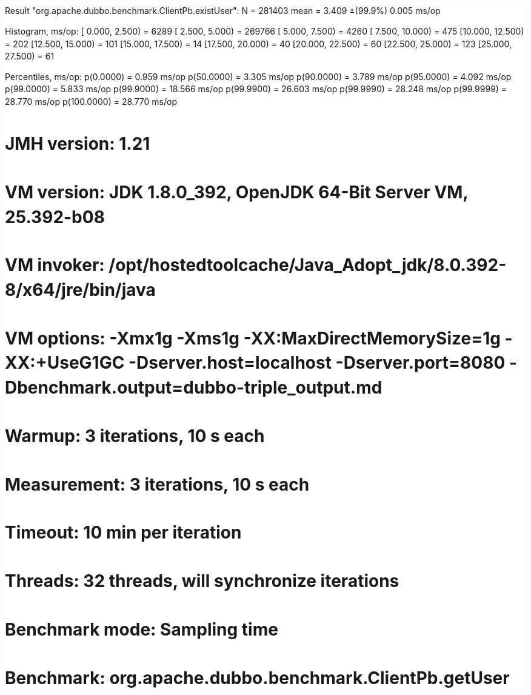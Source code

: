 

Result "org.apache.dubbo.benchmark.ClientPb.existUser":
  N = 281403
  mean =      3.409 ±(99.9%) 0.005 ms/op

  Histogram, ms/op:
    [ 0.000,  2.500) = 6289 
    [ 2.500,  5.000) = 269766 
    [ 5.000,  7.500) = 4260 
    [ 7.500, 10.000) = 475 
    [10.000, 12.500) = 202 
    [12.500, 15.000) = 101 
    [15.000, 17.500) = 14 
    [17.500, 20.000) = 40 
    [20.000, 22.500) = 60 
    [22.500, 25.000) = 123 
    [25.000, 27.500) = 61 

  Percentiles, ms/op:
      p(0.0000) =      0.959 ms/op
     p(50.0000) =      3.305 ms/op
     p(90.0000) =      3.789 ms/op
     p(95.0000) =      4.092 ms/op
     p(99.0000) =      5.833 ms/op
     p(99.9000) =     18.566 ms/op
     p(99.9900) =     26.603 ms/op
     p(99.9990) =     28.248 ms/op
     p(99.9999) =     28.770 ms/op
    p(100.0000) =     28.770 ms/op


# JMH version: 1.21
# VM version: JDK 1.8.0_392, OpenJDK 64-Bit Server VM, 25.392-b08
# VM invoker: /opt/hostedtoolcache/Java_Adopt_jdk/8.0.392-8/x64/jre/bin/java
# VM options: -Xmx1g -Xms1g -XX:MaxDirectMemorySize=1g -XX:+UseG1GC -Dserver.host=localhost -Dserver.port=8080 -Dbenchmark.output=dubbo-triple_output.md
# Warmup: 3 iterations, 10 s each
# Measurement: 3 iterations, 10 s each
# Timeout: 10 min per iteration
# Threads: 32 threads, will synchronize iterations
# Benchmark mode: Sampling time
# Benchmark: org.apache.dubbo.benchmark.ClientPb.getUser
